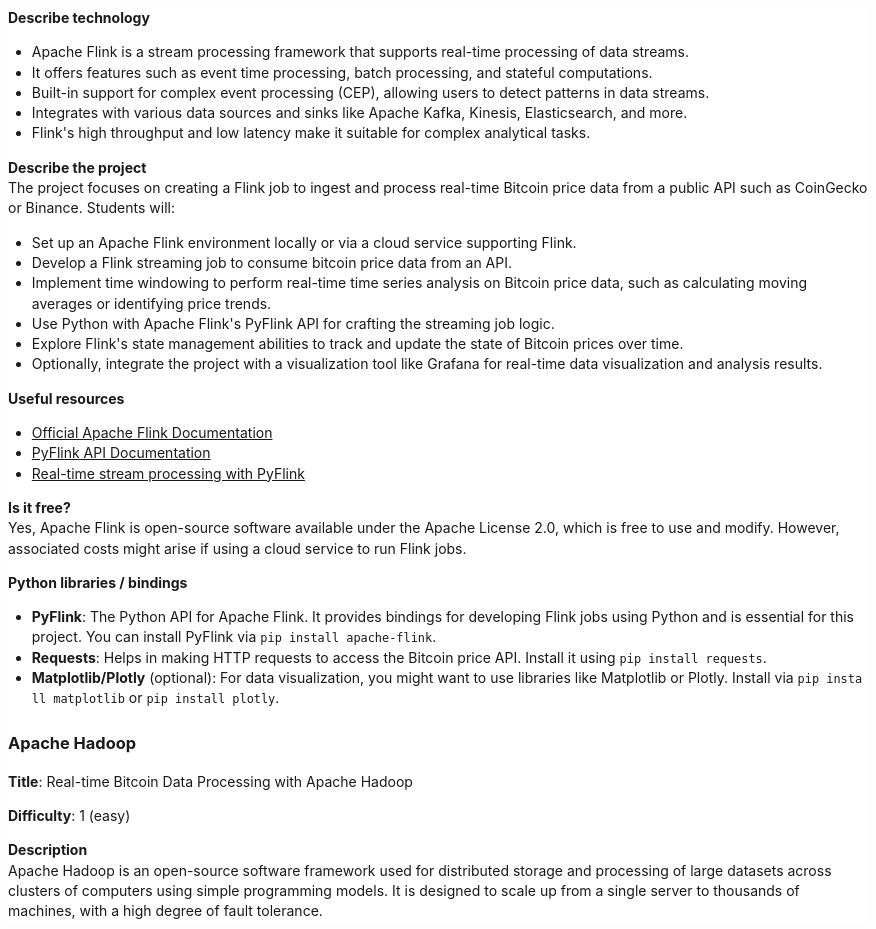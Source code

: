 **Describe technology**

- Apache Flink is a stream processing framework that supports real-time processing of data streams.  
- It offers features such as event time processing, batch processing, and stateful computations.  
- Built-in support for complex event processing (CEP), allowing users to detect patterns in data streams.  
- Integrates with various data sources and sinks like Apache Kafka, Kinesis, Elasticsearch, and more.  
- Flink's high throughput and low latency make it suitable for complex analytical tasks.

**Describe the project**  
The project focuses on creating a Flink job to ingest and process real-time Bitcoin price data from a public API such as CoinGecko or Binance. Students will:

- Set up an Apache Flink environment locally or via a cloud service supporting Flink.  
- Develop a Flink streaming job to consume bitcoin price data from an API.  
- Implement time windowing to perform real-time time series analysis on Bitcoin price data, such as calculating moving averages or identifying price trends.  
- Use Python with Apache Flink's PyFlink API for crafting the streaming job logic.  
- Explore Flink's state management abilities to track and update the state of Bitcoin prices over time.  
- Optionally, integrate the project with a visualization tool like Grafana for real-time data visualization and analysis results.

**Useful resources**

- [Official Apache Flink Documentation](https://flink.apache.org/)  
- [PyFlink API Documentation](https://nightlies.apache.org/flink/flink-docs-stable/docs/dev/python/getting-started/)  
- [Real-time stream processing with PyFlink](https://flink.apache.org/news/2020/05/21/news-flink-python.html)

**Is it free?**  
Yes, Apache Flink is open-source software available under the Apache License 2.0, which is free to use and modify. However, associated costs might arise if using a cloud service to run Flink jobs.

**Python libraries / bindings**

- **PyFlink**: The Python API for Apache Flink. It provides bindings for developing Flink jobs using Python and is essential for this project. You can install PyFlink via `pip install apache-flink`.  
- **Requests**: Helps in making HTTP requests to access the Bitcoin price API. Install it using `pip install requests`.  
- **Matplotlib/Plotly** (optional): For data visualization, you might want to use libraries like Matplotlib or Plotly. Install via `pip install matplotlib` or `pip install plotly`.

### **Apache Hadoop**

**Title**: Real-time Bitcoin Data Processing with Apache Hadoop

**Difficulty**: 1 (easy)

**Description**  
Apache Hadoop is an open-source software framework used for distributed storage and processing of large datasets across clusters of computers using simple programming models. It is designed to scale up from a single server to thousands of machines, with a high degree of fault tolerance.
